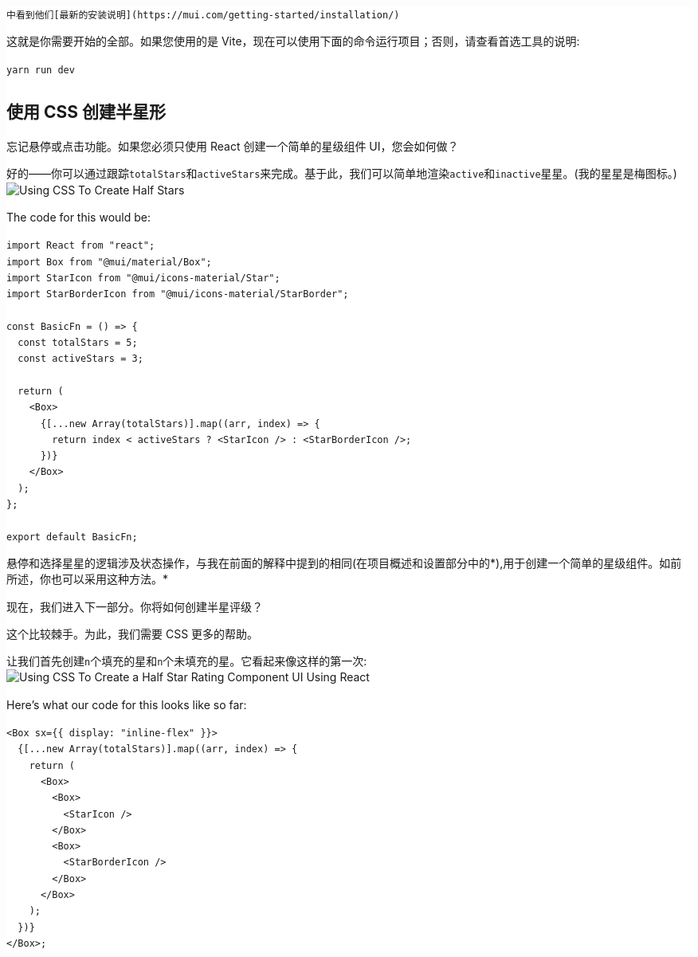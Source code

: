     中看到他们[最新的安装说明](https://mui.com/getting-started/installation/)

这就是你需要开始的全部。如果您使用的是 Vite，现在可以使用下面的命令运行项目；否则，请查看首选工具的说明:

```
yarn run dev
```

## 使用 CSS 创建半星形

忘记悬停或点击功能。如果您必须只使用 React 创建一个简单的星级组件 UI，您会如何做？

好的——你可以通过跟踪`totalStars`和`activeStars`来完成。基于此，我们可以简单地渲染`active`和`inactive`星星。(我的星星是梅图标。)![Using CSS To Create Half Stars](img/5a788f6989f0835befee6a10f5b26f42.png)

The code for this would be:

```
import React from "react";
import Box from "@mui/material/Box";
import StarIcon from "@mui/icons-material/Star";
import StarBorderIcon from "@mui/icons-material/StarBorder";

const BasicFn = () => {
  const totalStars = 5;
  const activeStars = 3;

  return (
    <Box>
      {[...new Array(totalStars)].map((arr, index) => {
        return index < activeStars ? <StarIcon /> : <StarBorderIcon />;
      })}
    </Box>
  );
};

export default BasicFn;

```

悬停和选择星星的逻辑涉及状态操作，与我在前面的解释中提到的相同(在项目概述和设置部分中的*),用于创建一个简单的星级组件。如前所述，你也可以采用这种方法。*

现在，我们进入下一部分。你将如何创建半星评级？

这个比较棘手。为此，我们需要 CSS 更多的帮助。

让我们首先创建`n`个填充的星和`n`个未填充的星。它看起来像这样的第一次:![Using CSS To Create a Half Star Rating Component UI Using React](img/a0457540e8bce471d22081f7b1f269c1.png)

Here’s what our code for this looks like so far:

```
<Box sx={{ display: "inline-flex" }}>
  {[...new Array(totalStars)].map((arr, index) => {
    return (
      <Box>
        <Box>
          <StarIcon />
        </Box>
        <Box>
          <StarBorderIcon />
        </Box>
      </Box>
    );
  })}
</Box>;

```
